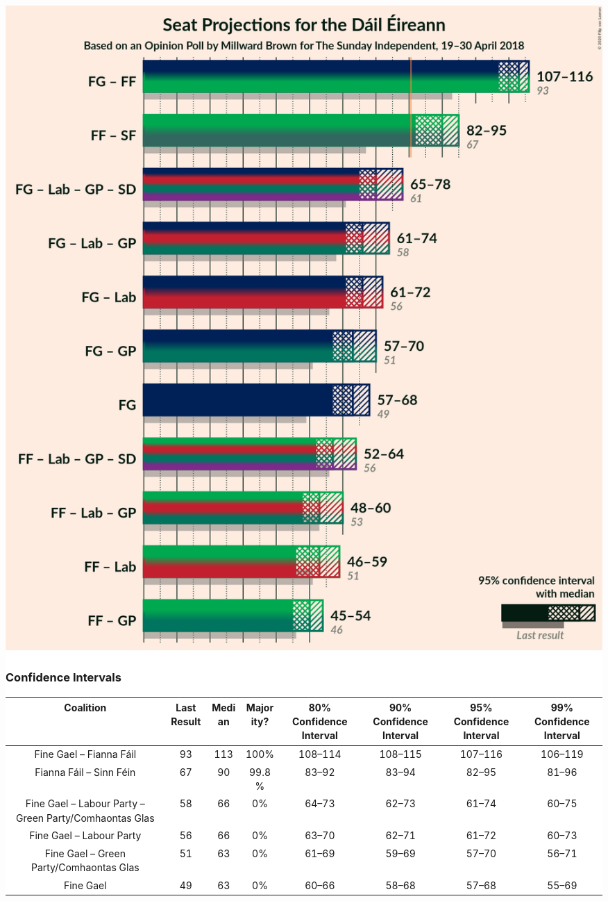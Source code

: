 ![Graph with coalitions seats not yet produced](2018-04-30-MillwardBrown-coalitions-seats.png "Coalitions Seats")

### Confidence Intervals

| Coalition | Last Result | Median | Majority? | 80% Confidence Interval | 90% Confidence Interval | 95% Confidence Interval | 99% Confidence Interval |
|:---------:|:-----------:|:------:|:---------:|:-----------------------:|:-----------------------:|:-----------------------:|:-----------------------:|
| Fine Gael – Fianna Fáil | 93 | 113 | 100% | 108–114 | 108–115 | 107–116 | 106–119 |
| Fianna Fáil – Sinn Féin | 67 | 90 | 99.8% | 83–92 | 83–94 | 82–95 | 81–96 |
| Fine Gael – Labour Party – Green Party/Comhaontas Glas | 58 | 66 | 0% | 64–73 | 62–73 | 61–74 | 60–75 |
| Fine Gael – Labour Party | 56 | 66 | 0% | 63–70 | 62–71 | 61–72 | 60–73 |
| Fine Gael – Green Party/Comhaontas Glas | 51 | 63 | 0% | 61–69 | 59–69 | 57–70 | 56–71 |
| Fine Gael | 49 | 63 | 0% | 60–66 | 58–68 | 57–68 | 55–69 |